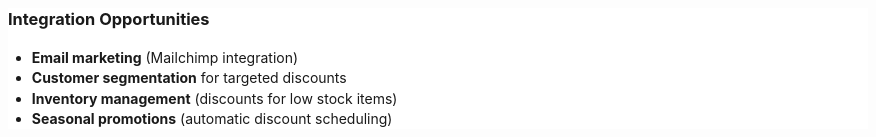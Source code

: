 ### Integration Opportunities
- **Email marketing** (Mailchimp integration)
- **Customer segmentation** for targeted discounts
- **Inventory management** (discounts for low stock items)
- **Seasonal promotions** (automatic discount scheduling) 